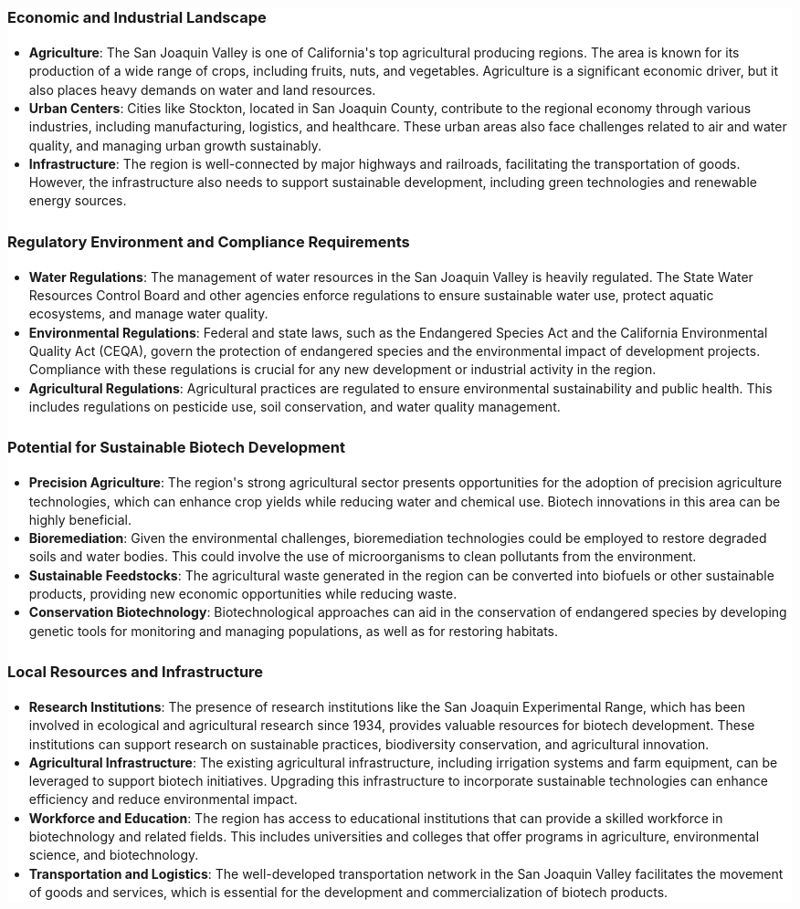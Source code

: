 ### Economic and Industrial Landscape

- **Agriculture**: The San Joaquin Valley is one of California's top agricultural producing regions. The area is known for its production of a wide range of crops, including fruits, nuts, and vegetables. Agriculture is a significant economic driver, but it also places heavy demands on water and land resources.
- **Urban Centers**: Cities like Stockton, located in San Joaquin County, contribute to the regional economy through various industries, including manufacturing, logistics, and healthcare. These urban areas also face challenges related to air and water quality, and managing urban growth sustainably.
- **Infrastructure**: The region is well-connected by major highways and railroads, facilitating the transportation of goods. However, the infrastructure also needs to support sustainable development, including green technologies and renewable energy sources.

### Regulatory Environment and Compliance Requirements

- **Water Regulations**: The management of water resources in the San Joaquin Valley is heavily regulated. The State Water Resources Control Board and other agencies enforce regulations to ensure sustainable water use, protect aquatic ecosystems, and manage water quality.
- **Environmental Regulations**: Federal and state laws, such as the Endangered Species Act and the California Environmental Quality Act (CEQA), govern the protection of endangered species and the environmental impact of development projects. Compliance with these regulations is crucial for any new development or industrial activity in the region.
- **Agricultural Regulations**: Agricultural practices are regulated to ensure environmental sustainability and public health. This includes regulations on pesticide use, soil conservation, and water quality management.

### Potential for Sustainable Biotech Development

- **Precision Agriculture**: The region's strong agricultural sector presents opportunities for the adoption of precision agriculture technologies, which can enhance crop yields while reducing water and chemical use. Biotech innovations in this area can be highly beneficial.
- **Bioremediation**: Given the environmental challenges, bioremediation technologies could be employed to restore degraded soils and water bodies. This could involve the use of microorganisms to clean pollutants from the environment.
- **Sustainable Feedstocks**: The agricultural waste generated in the region can be converted into biofuels or other sustainable products, providing new economic opportunities while reducing waste.
- **Conservation Biotechnology**: Biotechnological approaches can aid in the conservation of endangered species by developing genetic tools for monitoring and managing populations, as well as for restoring habitats.

### Local Resources and Infrastructure

- **Research Institutions**: The presence of research institutions like the San Joaquin Experimental Range, which has been involved in ecological and agricultural research since 1934, provides valuable resources for biotech development. These institutions can support research on sustainable practices, biodiversity conservation, and agricultural innovation.
- **Agricultural Infrastructure**: The existing agricultural infrastructure, including irrigation systems and farm equipment, can be leveraged to support biotech initiatives. Upgrading this infrastructure to incorporate sustainable technologies can enhance efficiency and reduce environmental impact.
- **Workforce and Education**: The region has access to educational institutions that can provide a skilled workforce in biotechnology and related fields. This includes universities and colleges that offer programs in agriculture, environmental science, and biotechnology.
- **Transportation and Logistics**: The well-developed transportation network in the San Joaquin Valley facilitates the movement of goods and services, which is essential for the development and commercialization of biotech products.
